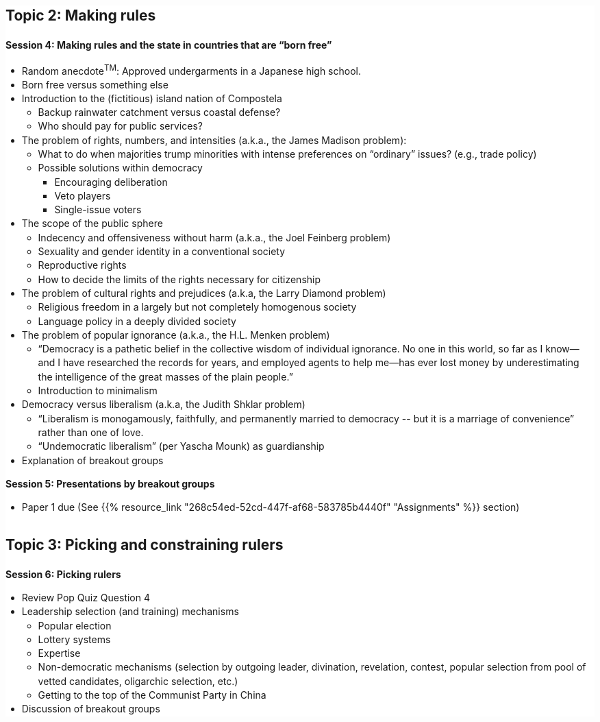 ## Topic 2: Making rules

**Session 4: Making rules and the state in countries that are “born free”**

- Random anecdote<sup>TM</sup>: Approved undergarments in a Japanese high school.
- Born free versus something else
- Introduction to the (fictitious) island nation of Compostela
    - Backup rainwater catchment versus coastal defense?
    - Who should pay for public services?
- The problem of rights, numbers, and intensities (a.k.a., the James Madison problem):
    - What to do when majorities trump minorities with intense preferences on “ordinary” issues? (e.g., trade policy)
    - Possible solutions within democracy
        - Encouraging deliberation
        - Veto players
        - Single-issue voters
- The scope of the public sphere
    - Indecency and offensiveness without harm (a.k.a., the Joel Feinberg problem)
    - Sexuality and gender identity in a conventional society
    - Reproductive rights
    - How to decide the limits of the rights necessary for citizenship
- The problem of cultural rights and prejudices (a.k.a, the Larry Diamond problem)
    - Religious freedom in a largely but not completely homogenous society
    - Language policy in a deeply divided society
- The problem of popular ignorance (a.k.a., the H.L. Menken problem)
    - “Democracy is a pathetic belief in the collective wisdom of individual ignorance. No one in this world, so far as I know—and I have researched the records for years, and employed agents to help me—has ever lost money by underestimating the intelligence of the great masses of the plain people.”
    - Introduction to minimalism
- Democracy versus liberalism (a.k.a, the Judith Shklar problem)
    - “Liberalism is monogamously, faithfully, and permanently married to democracy -- but it is a marriage of convenience” rather than one of love.
    - “Undemocratic liberalism” (per Yascha Mounk) as guardianship
- Explanation of breakout groups

**Session 5: Presentations by breakout groups**

- Paper 1 due (See {{% resource_link "268c54ed-52cd-447f-af68-583785b4440f" "Assignments" %}} section)

## Topic 3: Picking and constraining rulers

**Session 6: Picking rulers**

- Review Pop Quiz Question 4
- Leadership selection (and training) mechanisms
    - Popular election
    - Lottery systems
    - Expertise
    - Non-democratic mechanisms (selection by outgoing leader, divination, revelation, contest, popular selection from pool of vetted candidates, oligarchic selection, etc.)
    - Getting to the top of the Communist Party in China
- Discussion of breakout groups
